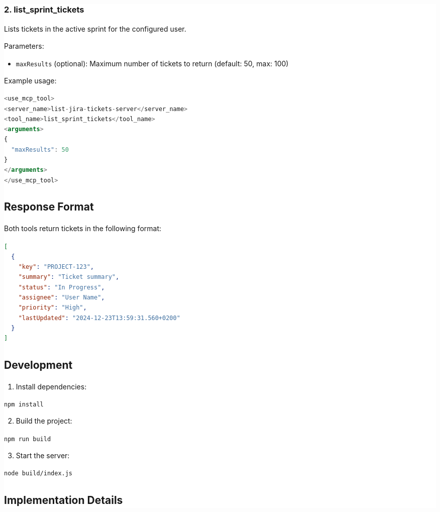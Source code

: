 ### 2. list_sprint_tickets

Lists tickets in the active sprint for the configured user.

Parameters:
- `maxResults` (optional): Maximum number of tickets to return (default: 50, max: 100)

Example usage:
```typescript
<use_mcp_tool>
<server_name>list-jira-tickets-server</server_name>
<tool_name>list_sprint_tickets</tool_name>
<arguments>
{
  "maxResults": 50
}
</arguments>
</use_mcp_tool>
```

## Response Format

Both tools return tickets in the following format:
```json
[
  {
    "key": "PROJECT-123",
    "summary": "Ticket summary",
    "status": "In Progress",
    "assignee": "User Name",
    "priority": "High",
    "lastUpdated": "2024-12-23T13:59:31.560+0200"
  }
]
```

## Development

1. Install dependencies:
```bash
npm install
```

2. Build the project:
```bash
npm run build
```

3. Start the server:
```bash
node build/index.js
```

## Implementation Details
